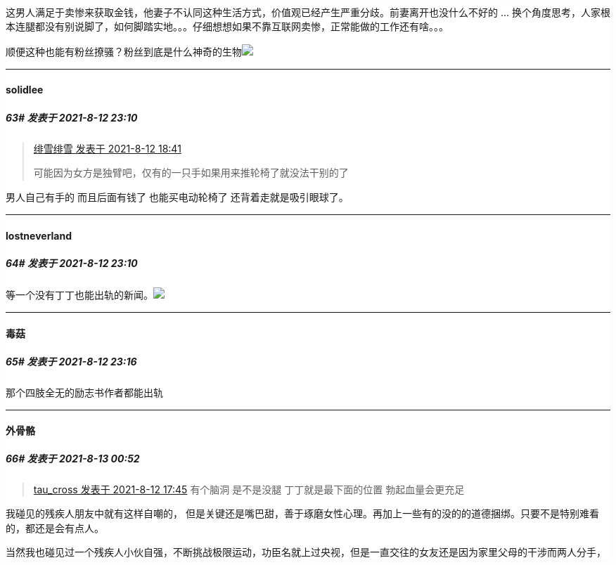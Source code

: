 这男人满足于卖惨来获取金钱，他妻子不认同这种生活方式，价值观已经产生严重分歧。前妻离开也没什么不好的 ...</blockquote>
换个角度思考，人家根本连腿都没有别说脚了，如何脚踏实地。。。仔细想想如果不靠互联网卖惨，正常能做的工作还有啥。。。

顺便这种也能有粉丝撩骚？粉丝到底是什么神奇的生物<img src="https://static.saraba1st.com/image/smiley/face2017/117.png" referrerpolicy="no-referrer">


*****

####  solidlee  
##### 63#       发表于 2021-8-12 23:10


<blockquote><a href="httphttps://bbs.saraba1st.com/2b/forum.php?mod=redirect&amp;goto=findpost&amp;pid=52344409&amp;ptid=2020429" target="_blank">绯雪绯雪 发表于 2021-8-12 18:41</a>

可能因为女方是独臂吧，仅有的一只手如果用来推轮椅了就没法干别的了</blockquote>
男人自己有手的 而且后面有钱了 也能买电动轮椅了 还背着走就是吸引眼球了。


*****

####  lostneverland  
##### 64#       发表于 2021-8-12 23:10


等一个没有丁丁也能出轨的新闻。<img src="https://static.saraba1st.com/image/smiley/face2017/037.png" referrerpolicy="no-referrer">


*****

####  毒菇  
##### 65#       发表于 2021-8-12 23:16


那个四肢全无的励志书作者都能出轨


                                               

*****

####  外骨骼  
##### 66#       发表于 2021-8-13 00:52


<blockquote><a href="httphttps://bbs.saraba1st.com/2b/forum.php?mod=redirect&amp;goto=findpost&amp;pid=52343779&amp;ptid=2020429" target="_blank">tau_cross 发表于 2021-8-12 17:45</a>
有个脑洞 是不是没腿 丁丁就是最下面的位置 勃起血量会更充足</blockquote>
我碰见的残疾人朋友中就有这样自嘲的，
但是关键还是嘴巴甜，善于琢磨女性心理。再加上一些有的没的的道德捆绑。只要不是特别难看的，都还是会有点人。

当然我也碰见过一个残疾人小伙自强，不断挑战极限运动，功臣名就上过央视，但是一直交往的女友还是因为家里父母的干涉而两人分手，


                                                 